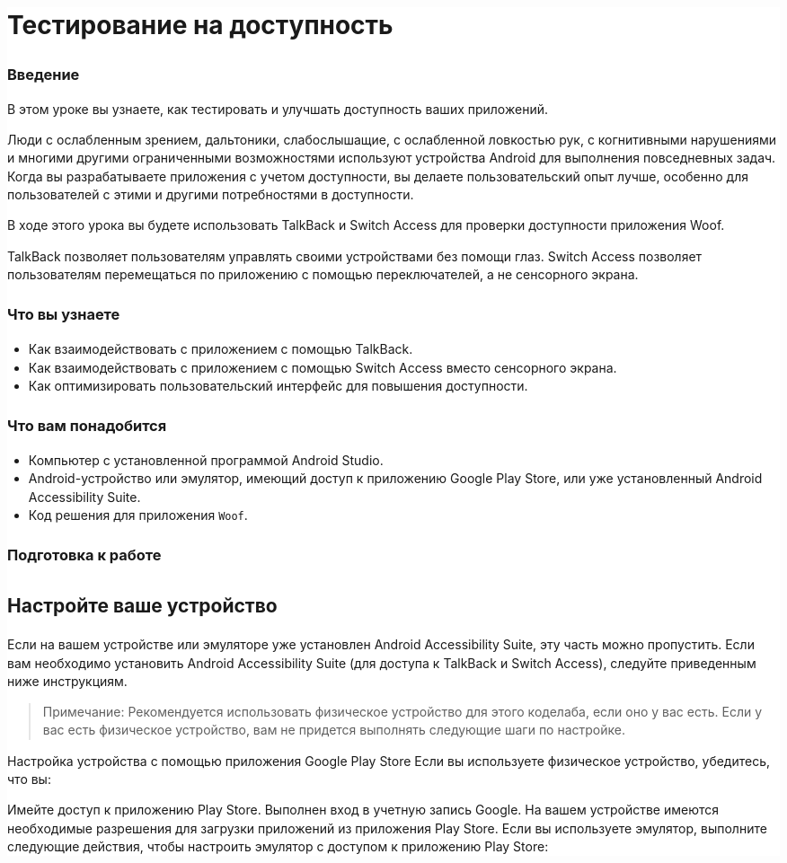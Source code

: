 # Тестирование на доступность

### Введение
В этом уроке вы узнаете, как тестировать и улучшать доступность ваших приложений.

Люди с ослабленным зрением, дальтоники, слабослышащие, с ослабленной ловкостью рук, с когнитивными нарушениями и многими другими ограниченными возможностями используют устройства Android для выполнения повседневных задач. Когда вы разрабатываете приложения с учетом доступности, вы делаете пользовательский опыт лучше, особенно для пользователей с этими и другими потребностями в доступности.

В ходе этого урока вы будете использовать TalkBack и Switch Access для проверки доступности приложения Woof.


TalkBack позволяет пользователям управлять своими устройствами без помощи глаз.
Switch Access позволяет пользователям перемещаться по приложению с помощью переключателей, а не сенсорного экрана.

### Что вы узнаете

- Как взаимодействовать с приложением с помощью TalkBack.
- Как взаимодействовать с приложением с помощью Switch Access вместо сенсорного экрана.
- Как оптимизировать пользовательский интерфейс для повышения доступности.

### Что вам понадобится

- Компьютер с установленной программой Android Studio.
- Android-устройство или эмулятор, имеющий доступ к приложению Google Play Store, или уже установленный Android Accessibility Suite.
- Код решения для приложения `Woof`.

### Подготовка к работе

## Настройте ваше устройство

Если на вашем устройстве или эмуляторе уже установлен Android Accessibility Suite, эту часть можно пропустить. Если вам необходимо установить Android Accessibility Suite (для доступа к TalkBack и Switch Access), следуйте приведенным ниже инструкциям.

> Примечание: Рекомендуется использовать физическое устройство для этого коделаба, если оно у вас есть. Если у вас есть физическое устройство, вам не придется выполнять следующие шаги по настройке.

Настройка устройства с помощью приложения Google Play Store
Если вы используете физическое устройство, убедитесь, что вы:


Имейте доступ к приложению Play Store.
Выполнен вход в учетную запись Google.
На вашем устройстве имеются необходимые разрешения для загрузки приложений из приложения Play Store.
Если вы используете эмулятор, выполните следующие действия, чтобы настроить эмулятор с доступом к приложению Play Store:

